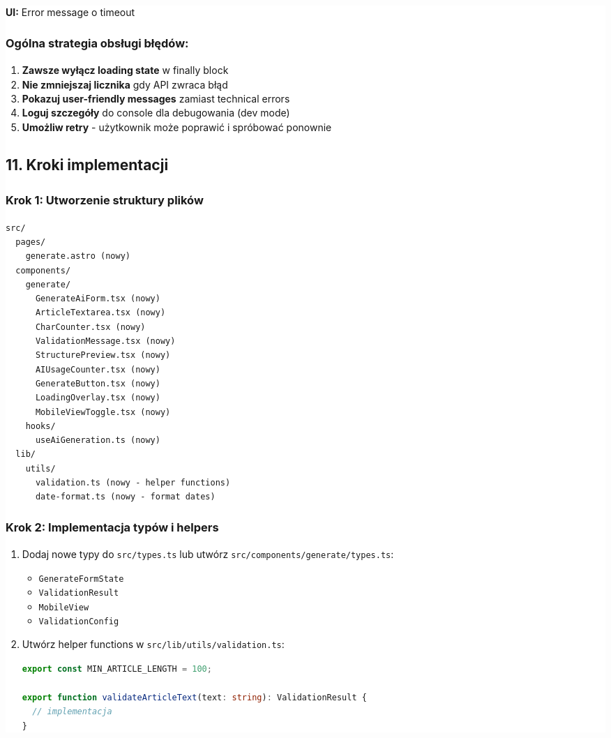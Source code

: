**UI:** Error message o timeout

### Ogólna strategia obsługi błędów:

1. **Zawsze wyłącz loading state** w finally block
2. **Nie zmniejszaj licznika** gdy API zwraca błąd
3. **Pokazuj user-friendly messages** zamiast technical errors
4. **Loguj szczegóły** do console dla debugowania (dev mode)
5. **Umożliw retry** - użytkownik może poprawić i spróbować ponownie

## 11. Kroki implementacji

### Krok 1: Utworzenie struktury plików

```
src/
  pages/
    generate.astro (nowy)
  components/
    generate/
      GenerateAiForm.tsx (nowy)
      ArticleTextarea.tsx (nowy)
      CharCounter.tsx (nowy)
      ValidationMessage.tsx (nowy)
      StructurePreview.tsx (nowy)
      AIUsageCounter.tsx (nowy)
      GenerateButton.tsx (nowy)
      LoadingOverlay.tsx (nowy)
      MobileViewToggle.tsx (nowy)
    hooks/
      useAiGeneration.ts (nowy)
  lib/
    utils/
      validation.ts (nowy - helper functions)
      date-format.ts (nowy - format dates)
```

### Krok 2: Implementacja typów i helpers

1. Dodaj nowe typy do `src/types.ts` lub utwórz `src/components/generate/types.ts`:
   - `GenerateFormState`
   - `ValidationResult`
   - `MobileView`
   - `ValidationConfig`

2. Utwórz helper functions w `src/lib/utils/validation.ts`:
   ```typescript
   export const MIN_ARTICLE_LENGTH = 100;
   
   export function validateArticleText(text: string): ValidationResult {
     // implementacja
   }
   ```
